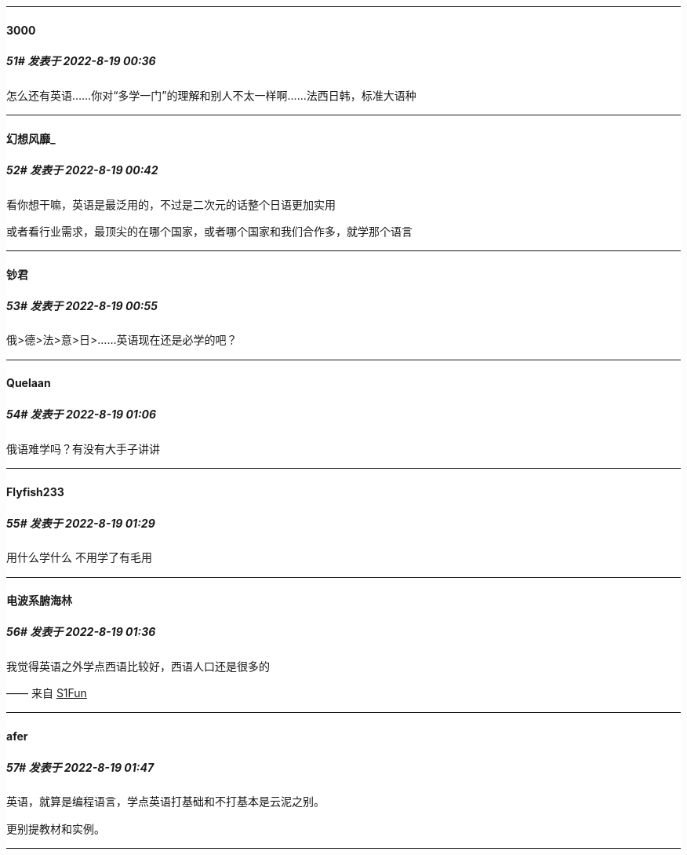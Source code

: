 *****

####  3000  
##### 51#       发表于 2022-8-19 00:36

怎么还有英语……你对“多学一门”的理解和别人不太一样啊……法西日韩，标准大语种

*****

####  幻想风靡_  
##### 52#       发表于 2022-8-19 00:42

看你想干嘛，英语是最泛用的，不过是二次元的话整个日语更加实用

或者看行业需求，最顶尖的在哪个国家，或者哪个国家和我们合作多，就学那个语言

*****

####  钞君  
##### 53#       发表于 2022-8-19 00:55

俄&gt;德&gt;法&gt;意&gt;日&gt;……英语现在还是必学的吧？

*****

####  Quelaan  
##### 54#       发表于 2022-8-19 01:06

俄语难学吗？有没有大手子讲讲

*****

####  Flyfish233  
##### 55#       发表于 2022-8-19 01:29

用什么学什么 不用学了有毛用

*****

####  电波系腑海林  
##### 56#       发表于 2022-8-19 01:36

我觉得英语之外学点西语比较好，西语人口还是很多的

—— 来自 [S1Fun](https://s1fun.koalcat.com)

*****

####  afer  
##### 57#       发表于 2022-8-19 01:47

英语，就算是编程语言，学点英语打基础和不打基本是云泥之别。

更别提教材和实例。

*****
